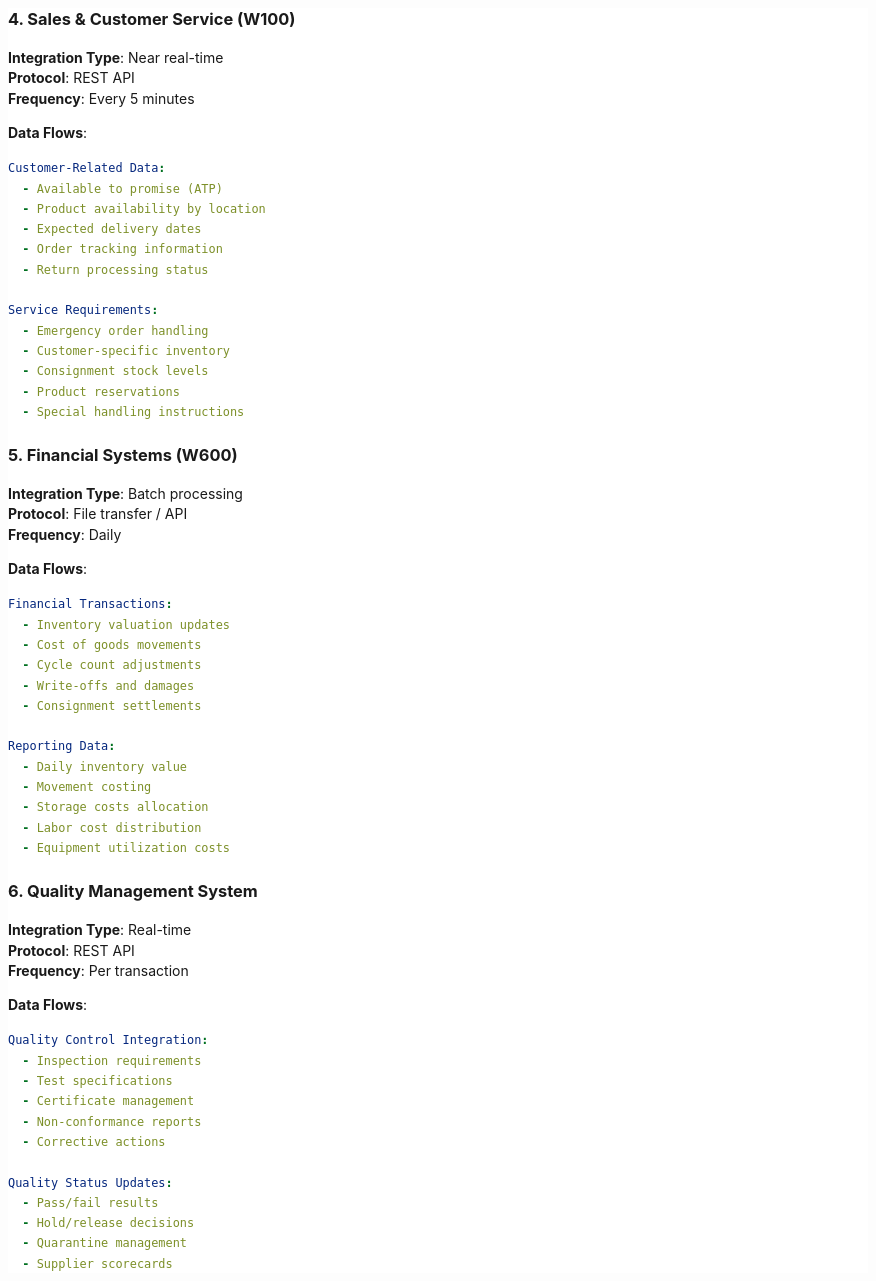 ### 4. Sales & Customer Service (W100)

**Integration Type**: Near real-time  
**Protocol**: REST API  
**Frequency**: Every 5 minutes

**Data Flows**:
```yaml
Customer-Related Data:
  - Available to promise (ATP)
  - Product availability by location
  - Expected delivery dates
  - Order tracking information
  - Return processing status

Service Requirements:
  - Emergency order handling
  - Customer-specific inventory
  - Consignment stock levels
  - Product reservations
  - Special handling instructions
```

### 5. Financial Systems (W600)

**Integration Type**: Batch processing  
**Protocol**: File transfer / API  
**Frequency**: Daily

**Data Flows**:
```yaml
Financial Transactions:
  - Inventory valuation updates
  - Cost of goods movements
  - Cycle count adjustments
  - Write-offs and damages
  - Consignment settlements

Reporting Data:
  - Daily inventory value
  - Movement costing
  - Storage costs allocation
  - Labor cost distribution
  - Equipment utilization costs
```

### 6. Quality Management System

**Integration Type**: Real-time  
**Protocol**: REST API  
**Frequency**: Per transaction

**Data Flows**:
```yaml
Quality Control Integration:
  - Inspection requirements
  - Test specifications
  - Certificate management
  - Non-conformance reports
  - Corrective actions

Quality Status Updates:
  - Pass/fail results
  - Hold/release decisions
  - Quarantine management
  - Supplier scorecards
```